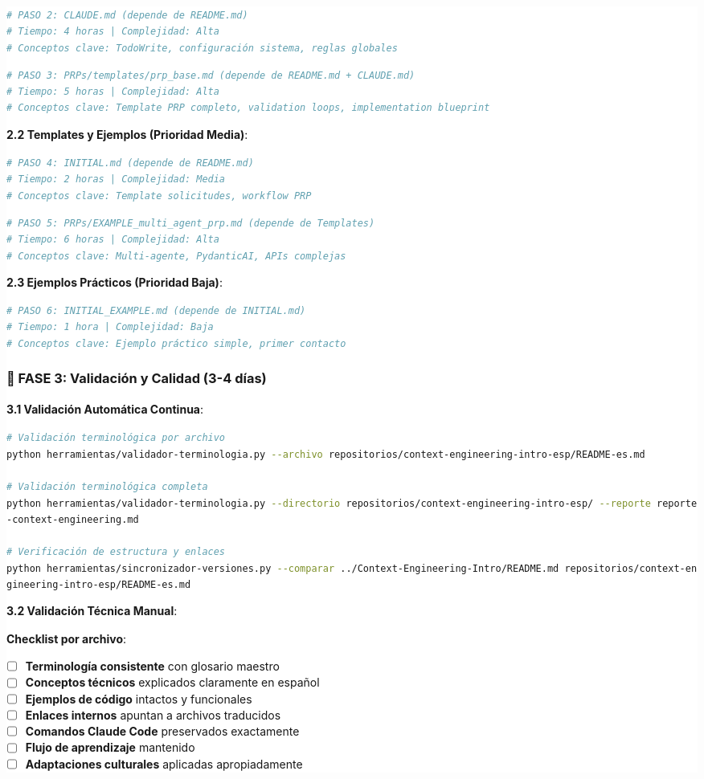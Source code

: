 ```bash
# PASO 2: CLAUDE.md (depende de README.md)  
# Tiempo: 4 horas | Complejidad: Alta
# Conceptos clave: TodoWrite, configuración sistema, reglas globales
```

```bash
# PASO 3: PRPs/templates/prp_base.md (depende de README.md + CLAUDE.md)
# Tiempo: 5 horas | Complejidad: Alta  
# Conceptos clave: Template PRP completo, validation loops, implementation blueprint
```

**2.2 Templates y Ejemplos (Prioridad Media)**:

```bash
# PASO 4: INITIAL.md (depende de README.md)
# Tiempo: 2 horas | Complejidad: Media
# Conceptos clave: Template solicitudes, workflow PRP
```

```bash  
# PASO 5: PRPs/EXAMPLE_multi_agent_prp.md (depende de Templates)
# Tiempo: 6 horas | Complejidad: Alta
# Conceptos clave: Multi-agente, PydanticAI, APIs complejas
```

**2.3 Ejemplos Prácticos (Prioridad Baja)**:

```bash
# PASO 6: INITIAL_EXAMPLE.md (depende de INITIAL.md)
# Tiempo: 1 hora | Complejidad: Baja
# Conceptos clave: Ejemplo práctico simple, primer contacto
```

### 🎯 FASE 3: Validación y Calidad (3-4 días)

**3.1 Validación Automática Continua**:

```bash
# Validación terminológica por archivo
python herramientas/validador-terminologia.py --archivo repositorios/context-engineering-intro-esp/README-es.md

# Validación terminológica completa
python herramientas/validador-terminologia.py --directorio repositorios/context-engineering-intro-esp/ --reporte reporte-context-engineering.md

# Verificación de estructura y enlaces  
python herramientas/sincronizador-versiones.py --comparar ../Context-Engineering-Intro/README.md repositorios/context-engineering-intro-esp/README-es.md
```

**3.2 Validación Técnica Manual**:

**Checklist por archivo**:
- [ ] **Terminología consistente** con glosario maestro
- [ ] **Conceptos técnicos** explicados claramente en español
- [ ] **Ejemplos de código** intactos y funcionales
- [ ] **Enlaces internos** apuntan a archivos traducidos
- [ ] **Comandos Claude Code** preservados exactamente
- [ ] **Flujo de aprendizaje** mantenido
- [ ] **Adaptaciones culturales** aplicadas apropiadamente
